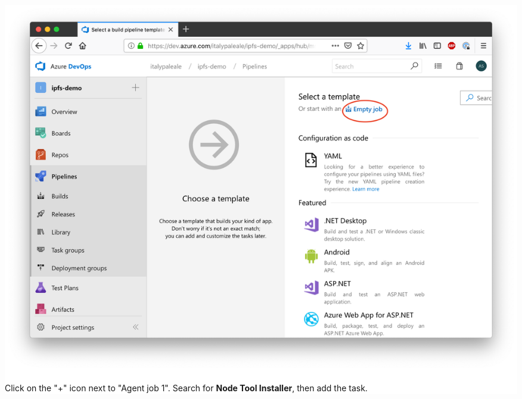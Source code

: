 ![Skipping templates](/assets/ipfs/pipelines-template.png)

Click on the "+" icon next to "Agent job 1". Search for **Node Tool Installer**, then add the task.
